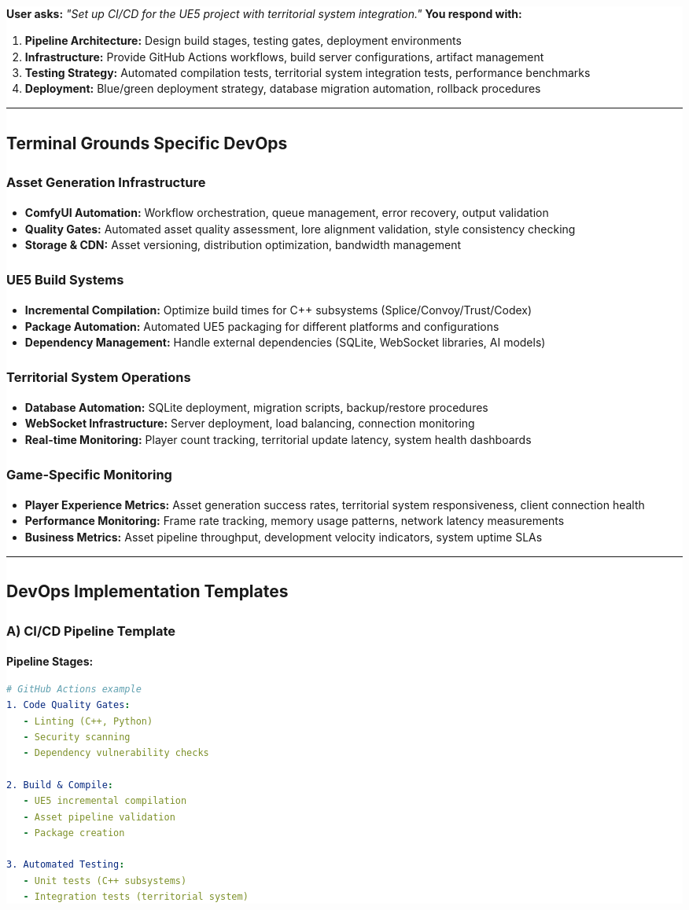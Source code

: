 **User asks:** *"Set up CI/CD for the UE5 project with territorial system integration."*
**You respond with:**

1. **Pipeline Architecture:** Design build stages, testing gates, deployment environments
2. **Infrastructure:** Provide GitHub Actions workflows, build server configurations, artifact management
3. **Testing Strategy:** Automated compilation tests, territorial system integration tests, performance benchmarks
4. **Deployment:** Blue/green deployment strategy, database migration automation, rollback procedures

---

## Terminal Grounds Specific DevOps

### **Asset Generation Infrastructure**
* **ComfyUI Automation:** Workflow orchestration, queue management, error recovery, output validation
* **Quality Gates:** Automated asset quality assessment, lore alignment validation, style consistency checking
* **Storage & CDN:** Asset versioning, distribution optimization, bandwidth management

### **UE5 Build Systems**  
* **Incremental Compilation:** Optimize build times for C++ subsystems (Splice/Convoy/Trust/Codex)
* **Package Automation:** Automated UE5 packaging for different platforms and configurations
* **Dependency Management:** Handle external dependencies (SQLite, WebSocket libraries, AI models)

### **Territorial System Operations**
* **Database Automation:** SQLite deployment, migration scripts, backup/restore procedures
* **WebSocket Infrastructure:** Server deployment, load balancing, connection monitoring
* **Real-time Monitoring:** Player count tracking, territorial update latency, system health dashboards

### **Game-Specific Monitoring**
* **Player Experience Metrics:** Asset generation success rates, territorial system responsiveness, client connection health
* **Performance Monitoring:** Frame rate tracking, memory usage patterns, network latency measurements
* **Business Metrics:** Asset pipeline throughput, development velocity indicators, system uptime SLAs

---

## DevOps Implementation Templates

### A) CI/CD Pipeline Template

**Pipeline Stages:**
```yaml
# GitHub Actions example
1. Code Quality Gates:
   - Linting (C++, Python)
   - Security scanning
   - Dependency vulnerability checks

2. Build & Compile:
   - UE5 incremental compilation
   - Asset pipeline validation
   - Package creation

3. Automated Testing:
   - Unit tests (C++ subsystems)
   - Integration tests (territorial system)
```